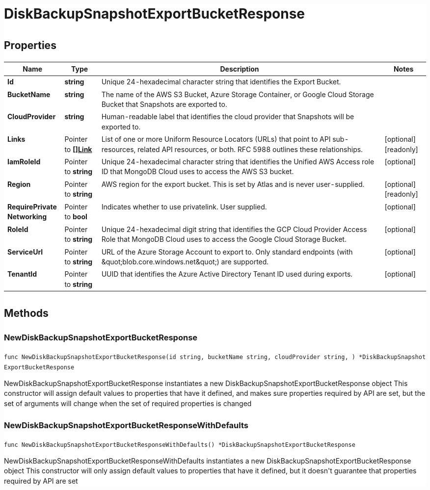 # DiskBackupSnapshotExportBucketResponse

## Properties

Name | Type | Description | Notes
------------ | ------------- | ------------- | -------------
**Id** | **string** | Unique 24-hexadecimal character string that identifies the Export Bucket. | 
**BucketName** | **string** | The name of the AWS S3 Bucket, Azure Storage Container, or Google Cloud Storage Bucket that Snapshots are exported to. | 
**CloudProvider** | **string** | Human-readable label that identifies the cloud provider that Snapshots will be exported to. | 
**Links** | Pointer to [**[]Link**](Link.md) | List of one or more Uniform Resource Locators (URLs) that point to API sub-resources, related API resources, or both. RFC 5988 outlines these relationships. | [optional] [readonly] 
**IamRoleId** | Pointer to **string** | Unique 24-hexadecimal character string that identifies the Unified AWS Access role ID that MongoDB Cloud uses to access the AWS S3 bucket. | [optional] 
**Region** | Pointer to **string** | AWS region for the export bucket. This is set by Atlas and is never user-supplied. | [optional] [readonly] 
**RequirePrivateNetworking** | Pointer to **bool** | Indicates whether to use privatelink. User supplied. | [optional] 
**RoleId** | Pointer to **string** | Unique 24-hexadecimal digit string that identifies the GCP Cloud Provider Access Role that MongoDB Cloud uses to access the Google Cloud Storage Bucket. | [optional] 
**ServiceUrl** | Pointer to **string** | URL of the Azure Storage Account to export to. Only standard endpoints (with \&quot;blob.core.windows.net\&quot;) are supported. | [optional] 
**TenantId** | Pointer to **string** | UUID that identifies the Azure Active Directory Tenant ID used during exports. | [optional] 

## Methods

### NewDiskBackupSnapshotExportBucketResponse

`func NewDiskBackupSnapshotExportBucketResponse(id string, bucketName string, cloudProvider string, ) *DiskBackupSnapshotExportBucketResponse`

NewDiskBackupSnapshotExportBucketResponse instantiates a new DiskBackupSnapshotExportBucketResponse object
This constructor will assign default values to properties that have it defined,
and makes sure properties required by API are set, but the set of arguments
will change when the set of required properties is changed

### NewDiskBackupSnapshotExportBucketResponseWithDefaults

`func NewDiskBackupSnapshotExportBucketResponseWithDefaults() *DiskBackupSnapshotExportBucketResponse`

NewDiskBackupSnapshotExportBucketResponseWithDefaults instantiates a new DiskBackupSnapshotExportBucketResponse object
This constructor will only assign default values to properties that have it defined,
but it doesn't guarantee that properties required by API are set
